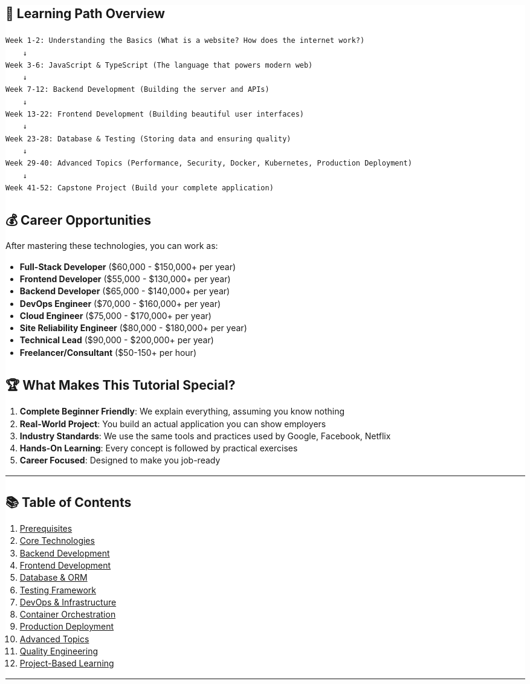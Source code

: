 ## 🎯 Learning Path Overview

```
Week 1-2: Understanding the Basics (What is a website? How does the internet work?)
    ↓
Week 3-6: JavaScript & TypeScript (The language that powers modern web)
    ↓
Week 7-12: Backend Development (Building the server and APIs)
    ↓
Week 13-22: Frontend Development (Building beautiful user interfaces)
    ↓
Week 23-28: Database & Testing (Storing data and ensuring quality)
    ↓
Week 29-40: Advanced Topics (Performance, Security, Docker, Kubernetes, Production Deployment)
    ↓
Week 41-52: Capstone Project (Build your complete application)
```

## 💰 Career Opportunities

After mastering these technologies, you can work as:

- **Full-Stack Developer** ($60,000 - $150,000+ per year)
- **Frontend Developer** ($55,000 - $130,000+ per year)
- **Backend Developer** ($65,000 - $140,000+ per year)
- **DevOps Engineer** ($70,000 - $160,000+ per year)
- **Cloud Engineer** ($75,000 - $170,000+ per year)
- **Site Reliability Engineer** ($80,000 - $180,000+ per year)
- **Technical Lead** ($90,000 - $200,000+ per year)
- **Freelancer/Consultant** ($50-150+ per hour)

## 🏆 What Makes This Tutorial Special?

1. **Complete Beginner Friendly**: We explain everything, assuming you know nothing
2. **Real-World Project**: You build an actual application you can show employers
3. **Industry Standards**: We use the same tools and practices used by Google, Facebook, Netflix
4. **Hands-On Learning**: Every concept is followed by practical exercises
5. **Career Focused**: Designed to make you job-ready

---

## 📚 Table of Contents

1. [Prerequisites](#prerequisites)
2. [Core Technologies](#core-technologies)
3. [Backend Development](#backend-development)
4. [Frontend Development](#frontend-development)
5. [Database & ORM](#database--orm)
6. [Testing Framework](#testing-framework)
7. [DevOps & Infrastructure](#devops--infrastructure)
8. [Container Orchestration](#container-orchestration)
9. [Production Deployment](#production-deployment)
10. [Advanced Topics](#advanced-topics)
11. [Quality Engineering](#quality-engineering)
12. [Project-Based Learning](#project-based-learning)

---